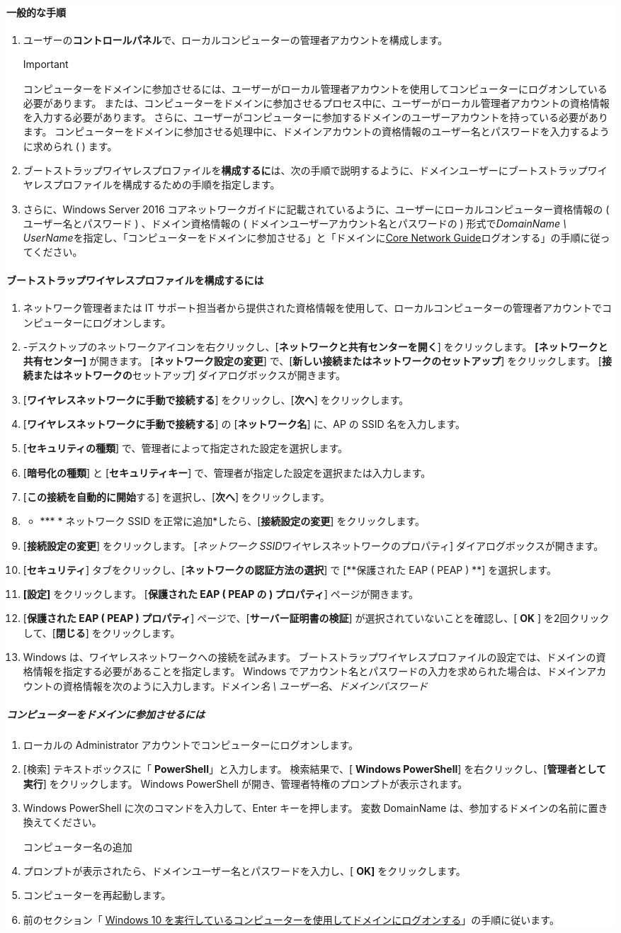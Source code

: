 #### <a name="general-steps"></a>一般的な手順

1. ユーザーの**コントロールパネル**で、ローカルコンピューターの管理者アカウントを構成します。

    >[!IMPORTANT]
    >コンピューターをドメインに参加させるには、ユーザーがローカル管理者アカウントを使用してコンピューターにログオンしている必要があります。 または、コンピューターをドメインに参加させるプロセス中に、ユーザーがローカル管理者アカウントの資格情報を入力する必要があります。 さらに、ユーザーがコンピューターに参加するドメインのユーザーアカウントを持っている必要があります。 コンピューターをドメインに参加させる処理中に、ドメインアカウントの資格情報のユーザー名とパスワードを入力するように求められ \( \) ます。

2. ブートストラップワイヤレスプロファイルを**構成するに**は、次の手順で説明するように、ドメインユーザーにブートストラップワイヤレスプロファイルを構成するための手順を指定します。
3. さらに、Windows Server 2016 コアネットワークガイドに記載されているように、ユーザーにローカルコンピューター資格情報の \( ユーザー名とパスワード \) 、ドメイン資格情報の \( ドメインユーザーアカウント名とパスワードの \) 形式で*DomainName \\ UserName*を指定し、「コンピューターをドメインに参加させる」と「ドメインに[Core Network Guide](https://technet.microsoft.com/windows-server-docs/networking/core-network-guide/core-network-guide)ログオンする」の手順に従ってください。

#### <a name="to-configure-a-bootstrap-wireless-profile"></a>ブートストラップワイヤレスプロファイルを構成するには

1. ネットワーク管理者または IT サポート担当者から提供された資格情報を使用して、ローカルコンピューターの管理者アカウントでコンピューターにログオンします。

2. \-デスクトップのネットワークアイコンを右クリックし、[**ネットワークと共有センターを開く**] をクリックします。 **[ネットワークと共有センター]** が開きます。 [**ネットワーク設定の変更**] で、[**新しい接続またはネットワークのセットアップ**] をクリックします。 [**接続またはネットワークの**セットアップ] ダイアログボックスが開きます。

3. [**ワイヤレスネットワークに手動で接続する**] をクリックし、[**次へ**] をクリックします。

4. [**ワイヤレスネットワークに手動で接続する**] の [**ネットワーク名**] に、AP の SSID 名を入力します。

5. [**セキュリティの種類**] で、管理者によって指定された設定を選択します。

6. [**暗号化の種類**] と [**セキュリティキー**] で、管理者が指定した設定を選択または入力します。

7. [**この接続を自動的に開始**する] を選択し、[**次へ**] をクリックします。

8. * *** * ネットワーク SSID を正常に追加*したら、[**接続設定の変更**] をクリックします。

9. [**接続設定の変更**] をクリックします。 [*ネットワーク SSID*ワイヤレスネットワークのプロパティ] ダイアログボックスが開きます。

10. [**セキュリティ**] タブをクリックし、[**ネットワークの認証方法の選択**] で [**保護された EAP \( PEAP \) **] を選択します。

11. **[設定]** をクリックします。 [**保護された EAP \( PEAP の \) プロパティ**] ページが開きます。

12. [**保護された EAP \( PEAP \) プロパティ**] ページで、[**サーバー証明書の検証**] が選択されていないことを確認し、[ **OK** ] を2回クリックして、[**閉じる**] をクリックします。

13. Windows は、ワイヤレスネットワークへの接続を試みます。 ブートストラップワイヤレスプロファイルの設定では、ドメインの資格情報を指定する必要があることを指定します。 Windows でアカウント名とパスワードの入力を求められた場合は、ドメインアカウントの資格情報を次のように入力します。ドメイン*名 \\ ユーザー名*、*ドメインパスワード*

##### <a name="to-join-a-computer-to-the-domain"></a>コンピューターをドメインに参加させるには

1. ローカルの Administrator アカウントでコンピューターにログオンします。

2. [検索] テキストボックスに「 **PowerShell**」と入力します。 検索結果で、[ **Windows PowerShell**] を右クリックし、[**管理者として実行**] をクリックします。 Windows PowerShell が開き、管理者特権のプロンプトが表示されます。

3. Windows PowerShell に次のコマンドを入力して、Enter キーを押します。 変数 DomainName は、参加するドメインの名前に置き換えてください。

    コンピューター名の追加

4. プロンプトが表示されたら、ドメインユーザー名とパスワードを入力し、[ **OK]** をクリックします。
5. コンピューターを再起動します。
6. 前のセクション「 [Windows 10 を実行しているコンピューターを使用してドメインにログオンする](#bkmk_w10)」の手順に従います。
